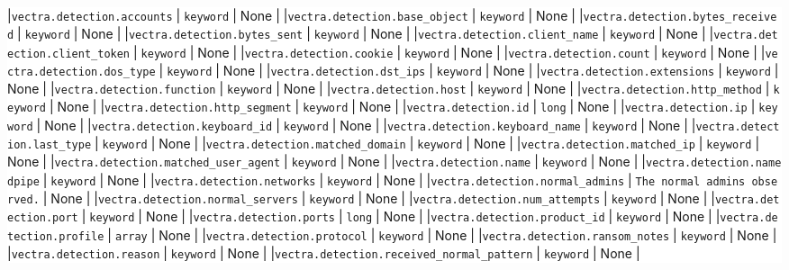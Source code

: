 |`vectra.detection.accounts` | `keyword` | None |
|`vectra.detection.base_object` | `keyword` | None |
|`vectra.detection.bytes_received` | `keyword` | None |
|`vectra.detection.bytes_sent` | `keyword` | None |
|`vectra.detection.client_name` | `keyword` | None |
|`vectra.detection.client_token` | `keyword` | None |
|`vectra.detection.cookie` | `keyword` | None |
|`vectra.detection.count` | `keyword` | None |
|`vectra.detection.dos_type` | `keyword` | None |
|`vectra.detection.dst_ips` | `keyword` | None |
|`vectra.detection.extensions` | `keyword` | None |
|`vectra.detection.function` | `keyword` | None |
|`vectra.detection.host` | `keyword` | None |
|`vectra.detection.http_method` | `keyword` | None |
|`vectra.detection.http_segment` | `keyword` | None |
|`vectra.detection.id` | `long` | None |
|`vectra.detection.ip` | `keyword` | None |
|`vectra.detection.keyboard_id` | `keyword` | None |
|`vectra.detection.keyboard_name` | `keyword` | None |
|`vectra.detection.last_type` | `keyword` | None |
|`vectra.detection.matched_domain` | `keyword` | None |
|`vectra.detection.matched_ip` | `keyword` | None |
|`vectra.detection.matched_user_agent` | `keyword` | None |
|`vectra.detection.name` | `keyword` | None |
|`vectra.detection.namedpipe` | `keyword` | None |
|`vectra.detection.networks` | `keyword` | None |
|`vectra.detection.normal_admins` | `The normal admins observed.` | None |
|`vectra.detection.normal_servers` | `keyword` | None |
|`vectra.detection.num_attempts` | `keyword` | None |
|`vectra.detection.port` | `keyword` | None |
|`vectra.detection.ports` | `long` | None |
|`vectra.detection.product_id` | `keyword` | None |
|`vectra.detection.profile` | `array` | None |
|`vectra.detection.protocol` | `keyword` | None |
|`vectra.detection.ransom_notes` | `keyword` | None |
|`vectra.detection.reason` | `keyword` | None |
|`vectra.detection.received_normal_pattern` | `keyword` | None |